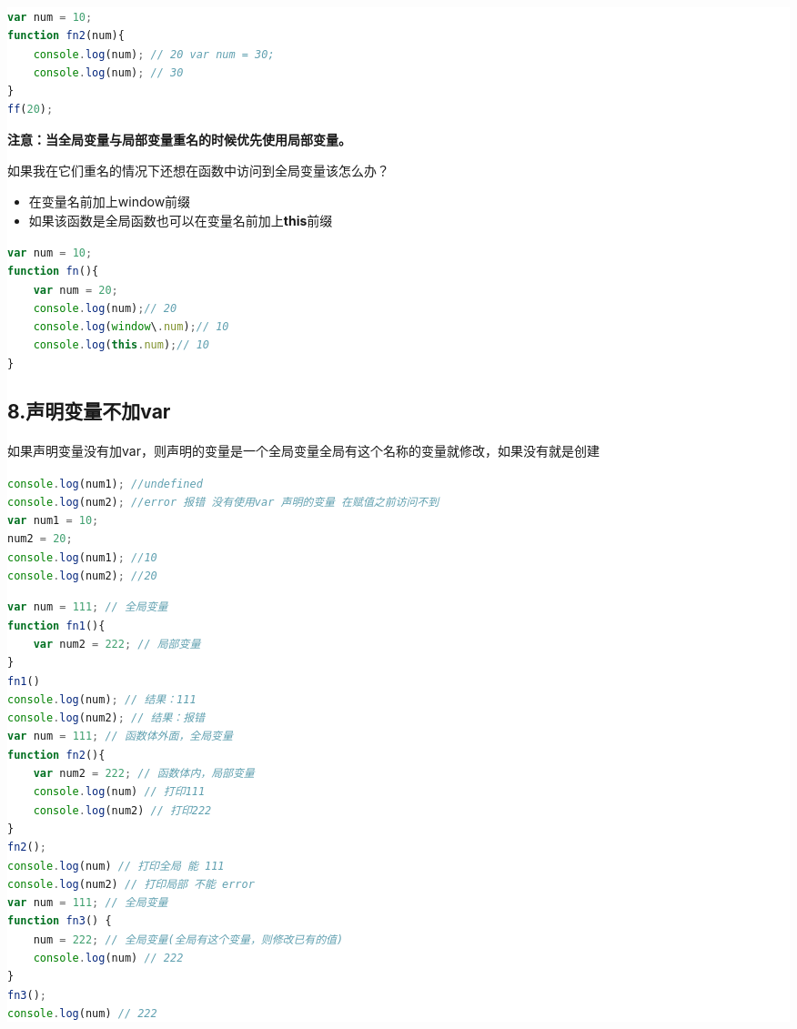 ```js
var num = 10; 
function fn2(num){ 
    console.log(num); // 20 var num = 30; 
    console.log(num); // 30
}
ff(20);
```

**注意：当全局变量与局部变量重名的时候优先使用局部变量。**

如果我在它们重名的情况下还想在函数中访问到全局变量该怎么办？

*   在变量名前加上window前缀
*   如果该函数是全局函数也可以在变量名前加上**this**前缀&#x20;

```js
var num = 10; 
function fn(){ 
    var num = 20; 
    console.log(num);// 20 
    console.log(window\.num);// 10 
    console.log(this.num);// 10 
}
```

## 8.声明变量不加var

如果声明变量没有加var，则声明的变量是一个全局变量全局有这个名称的变量就修改，如果没有就是创建

```js
console.log(num1); //undefined 
console.log(num2); //error 报错 没有使用var 声明的变量 在赋值之前访问不到 
var num1 = 10; 
num2 = 20; 
console.log(num1); //10 
console.log(num2); //20
```

```js
var num = 111; // 全局变量 
function fn1(){ 
    var num2 = 222; // 局部变量 
}
fn1() 
console.log(num); // 结果：111 
console.log(num2); // 结果：报错 
var num = 111; // 函数体外面，全局变量 
function fn2(){ 
    var num2 = 222; // 函数体内，局部变量 
    console.log(num) // 打印111
    console.log(num2) // 打印222 
}
fn2(); 
console.log(num) // 打印全局 能 111 
console.log(num2) // 打印局部 不能 error 
var num = 111; // 全局变量 
function fn3() { 
    num = 222; // 全局变量(全局有这个变量，则修改已有的值) 	
    console.log(num) // 222 
} 
fn3(); 
console.log(num) // 222
```
